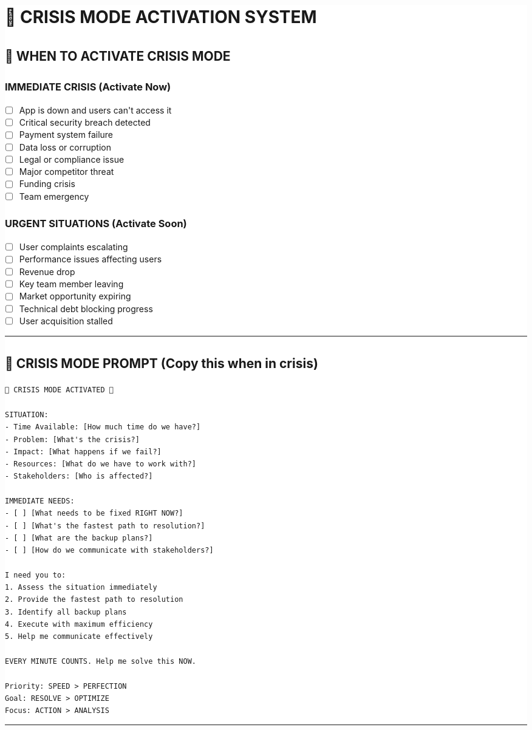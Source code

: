 # 🚨 CRISIS MODE ACTIVATION SYSTEM

## 🎯 **WHEN TO ACTIVATE CRISIS MODE**

### **IMMEDIATE CRISIS (Activate Now)**
- [ ] App is down and users can't access it
- [ ] Critical security breach detected
- [ ] Payment system failure
- [ ] Data loss or corruption
- [ ] Legal or compliance issue
- [ ] Major competitor threat
- [ ] Funding crisis
- [ ] Team emergency

### **URGENT SITUATIONS (Activate Soon)**
- [ ] User complaints escalating
- [ ] Performance issues affecting users
- [ ] Revenue drop
- [ ] Key team member leaving
- [ ] Market opportunity expiring
- [ ] Technical debt blocking progress
- [ ] User acquisition stalled

---

## 🚨 **CRISIS MODE PROMPT** (Copy this when in crisis)

```
🚨 CRISIS MODE ACTIVATED 🚨

SITUATION:
- Time Available: [How much time do we have?]
- Problem: [What's the crisis?]
- Impact: [What happens if we fail?]
- Resources: [What do we have to work with?]
- Stakeholders: [Who is affected?]

IMMEDIATE NEEDS:
- [ ] [What needs to be fixed RIGHT NOW?]
- [ ] [What's the fastest path to resolution?]
- [ ] [What are the backup plans?]
- [ ] [How do we communicate with stakeholders?]

I need you to:
1. Assess the situation immediately
2. Provide the fastest path to resolution
3. Identify all backup plans
4. Execute with maximum efficiency
5. Help me communicate effectively

EVERY MINUTE COUNTS. Help me solve this NOW.

Priority: SPEED > PERFECTION
Goal: RESOLVE > OPTIMIZE
Focus: ACTION > ANALYSIS
```

---